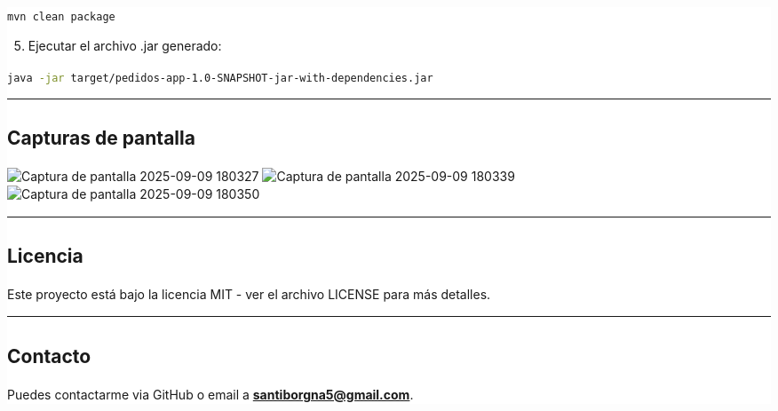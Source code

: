   ```bash
mvn clean package
  ```
5. Ejecutar el archivo .jar generado:
  ```bash
java -jar target/pedidos-app-1.0-SNAPSHOT-jar-with-dependencies.jar
  ```
---
## Capturas de pantalla

<img width="1919" height="1138" alt="Captura de pantalla 2025-09-09 180327" src="https://github.com/user-attachments/assets/cf96a536-3d71-4853-a782-803dbdebe303" />
<img width="1919" height="1139" alt="Captura de pantalla 2025-09-09 180339" src="https://github.com/user-attachments/assets/1c01552c-eec8-42ab-bdfd-f65745a37540" />
<img width="1919" height="1138" alt="Captura de pantalla 2025-09-09 180350" src="https://github.com/user-attachments/assets/9ce5a19b-1351-4f9d-b680-43623b3a6519" />

---
## Licencia
Este proyecto está bajo la licencia MIT - ver el archivo LICENSE para más detalles.

---
## Contacto
Puedes contactarme via GitHub o email a **santiborgna5@gmail.com**.

